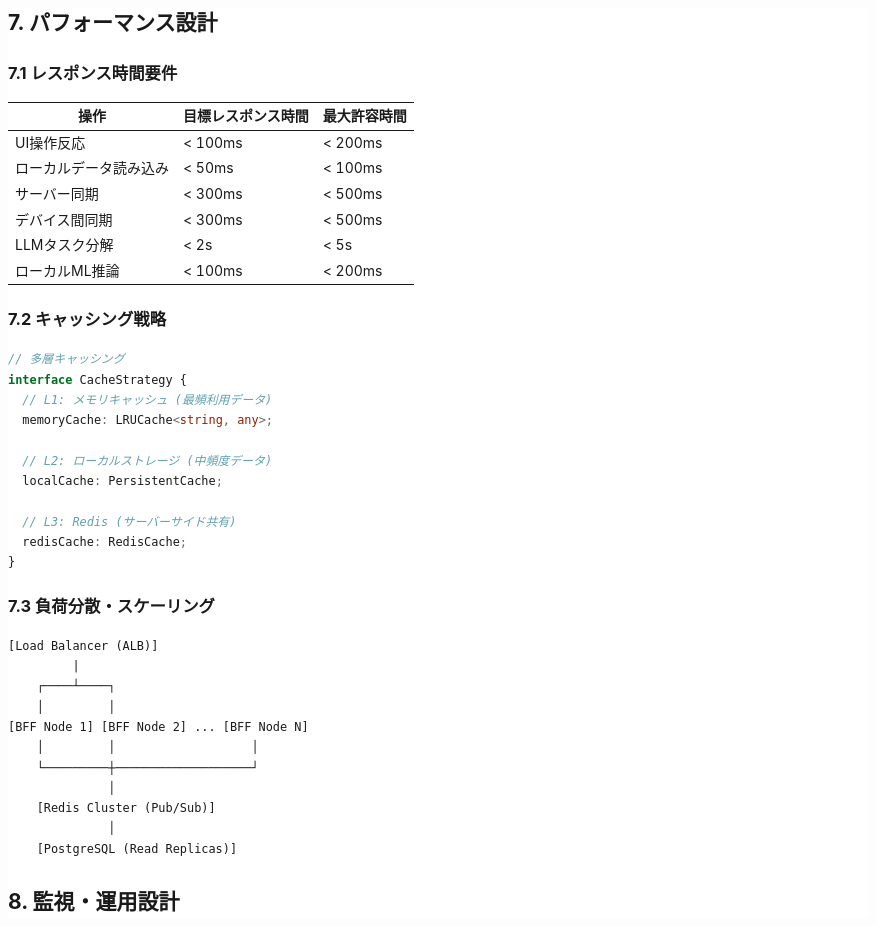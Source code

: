 ## 7. パフォーマンス設計

### 7.1 レスポンス時間要件

| 操作 | 目標レスポンス時間 | 最大許容時間 |
|------|-------------------|-------------|
| UI操作反応 | < 100ms | < 200ms |
| ローカルデータ読み込み | < 50ms | < 100ms |
| サーバー同期 | < 300ms | < 500ms |
| デバイス間同期 | < 300ms | < 500ms |
| LLMタスク分解 | < 2s | < 5s |
| ローカルML推論 | < 100ms | < 200ms |

### 7.2 キャッシング戦略

```typescript
// 多層キャッシング
interface CacheStrategy {
  // L1: メモリキャッシュ (最頻利用データ)
  memoryCache: LRUCache<string, any>;

  // L2: ローカルストレージ (中頻度データ)
  localCache: PersistentCache;

  // L3: Redis (サーバーサイド共有)
  redisCache: RedisCache;
}
```

### 7.3 負荷分散・スケーリング

```
[Load Balancer (ALB)]
         |
    ┌────┴────┐
    │         │
[BFF Node 1] [BFF Node 2] ... [BFF Node N]
    │         │                   │
    └─────────┼───────────────────┘
              │
    [Redis Cluster (Pub/Sub)]
              │
    [PostgreSQL (Read Replicas)]
```

## 8. 監視・運用設計
